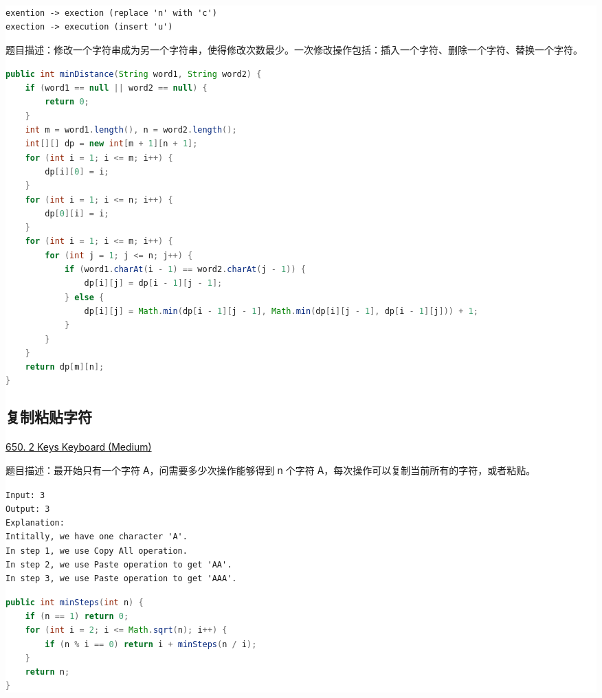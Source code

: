 ```html
exention -> exection (replace 'n' with 'c')
exection -> execution (insert 'u')
```

题目描述：修改一个字符串成为另一个字符串，使得修改次数最少。一次修改操作包括：插入一个字符、删除一个字符、替换一个字符。

```java
public int minDistance(String word1, String word2) {
    if (word1 == null || word2 == null) {
        return 0;
    }
    int m = word1.length(), n = word2.length();
    int[][] dp = new int[m + 1][n + 1];
    for (int i = 1; i <= m; i++) {
        dp[i][0] = i;
    }
    for (int i = 1; i <= n; i++) {
        dp[0][i] = i;
    }
    for (int i = 1; i <= m; i++) {
        for (int j = 1; j <= n; j++) {
            if (word1.charAt(i - 1) == word2.charAt(j - 1)) {
                dp[i][j] = dp[i - 1][j - 1];
            } else {
                dp[i][j] = Math.min(dp[i - 1][j - 1], Math.min(dp[i][j - 1], dp[i - 1][j])) + 1;
            }
        }
    }
    return dp[m][n];
}
```

## 复制粘贴字符

[650. 2 Keys Keyboard (Medium)](https://leetcode.com/problems/2-keys-keyboard/description/)

题目描述：最开始只有一个字符 A，问需要多少次操作能够得到 n 个字符 A，每次操作可以复制当前所有的字符，或者粘贴。

```
Input: 3
Output: 3
Explanation:
Intitally, we have one character 'A'.
In step 1, we use Copy All operation.
In step 2, we use Paste operation to get 'AA'.
In step 3, we use Paste operation to get 'AAA'.
```

```java
public int minSteps(int n) {
    if (n == 1) return 0;
    for (int i = 2; i <= Math.sqrt(n); i++) {
        if (n % i == 0) return i + minSteps(n / i);
    }
    return n;
}
```
